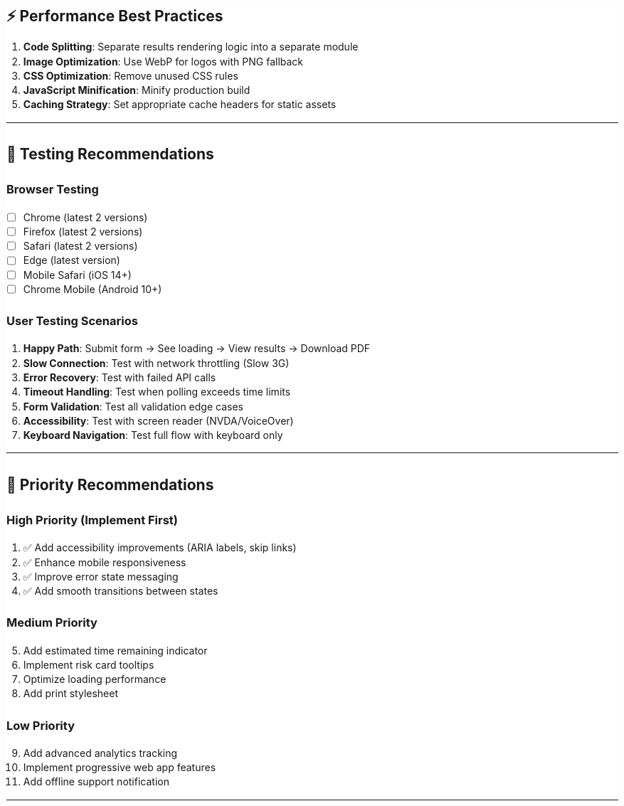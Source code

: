## ⚡ Performance Best Practices

1. **Code Splitting**: Separate results rendering logic into a separate module
2. **Image Optimization**: Use WebP for logos with PNG fallback
3. **CSS Optimization**: Remove unused CSS rules
4. **JavaScript Minification**: Minify production build
5. **Caching Strategy**: Set appropriate cache headers for static assets

---

## 🧪 Testing Recommendations

### Browser Testing
- [ ] Chrome (latest 2 versions)
- [ ] Firefox (latest 2 versions)
- [ ] Safari (latest 2 versions)
- [ ] Edge (latest version)
- [ ] Mobile Safari (iOS 14+)
- [ ] Chrome Mobile (Android 10+)

### User Testing Scenarios
1. **Happy Path**: Submit form → See loading → View results → Download PDF
2. **Slow Connection**: Test with network throttling (Slow 3G)
3. **Error Recovery**: Test with failed API calls
4. **Timeout Handling**: Test when polling exceeds time limits
5. **Form Validation**: Test all validation edge cases
6. **Accessibility**: Test with screen reader (NVDA/VoiceOver)
7. **Keyboard Navigation**: Test full flow with keyboard only

---

## 🎯 Priority Recommendations

### High Priority (Implement First)
1. ✅ Add accessibility improvements (ARIA labels, skip links)
2. ✅ Enhance mobile responsiveness
3. ✅ Improve error state messaging
4. ✅ Add smooth transitions between states

### Medium Priority
5. Add estimated time remaining indicator
6. Implement risk card tooltips
7. Optimize loading performance
8. Add print stylesheet

### Low Priority
9. Add advanced analytics tracking
10. Implement progressive web app features
11. Add offline support notification

---